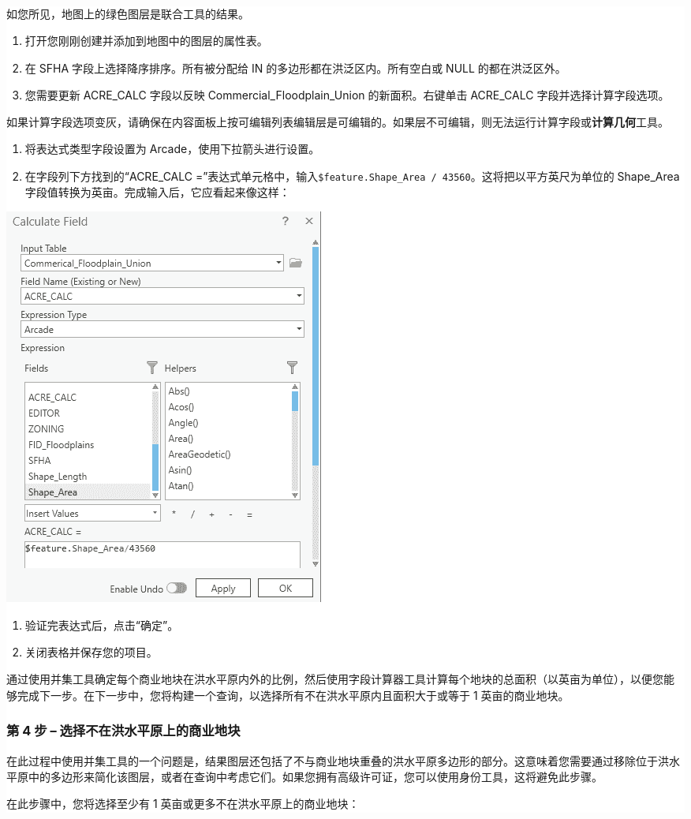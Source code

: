 如您所见，地图上的绿色图层是联合工具的结果。

1.  打开您刚刚创建并添加到地图中的图层的属性表。

1.  在 SFHA 字段上选择降序排序。所有被分配给 IN 的多边形都在洪泛区内。所有空白或 NULL 的都在洪泛区外。

1.  您需要更新 ACRE_CALC 字段以反映 Commercial_Floodplain_Union 的新面积。右键单击 ACRE_CALC 字段并选择计算字段选项。

如果计算字段选项变灰，请确保在内容面板上按可编辑列表编辑层是可编辑的。如果层不可编辑，则无法运行计算字段或**计算几何**工具。

1.  将表达式类型字段设置为 Arcade，使用下拉箭头进行设置。

1.  在字段列下方找到的“ACRE_CALC =”表达式单元格中，输入`$feature.Shape_Area / 43560`。这将把以平方英尺为单位的 Shape_Area 字段值转换为英亩。完成输入后，它应看起来像这样：

![图片](img/6f5b8f60-8da6-4914-a9c0-c92bb4778138.png)

1.  验证完表达式后，点击“确定”。

1.  关闭表格并保存您的项目。

通过使用并集工具确定每个商业地块在洪水平原内外的比例，然后使用字段计算器工具计算每个地块的总面积（以英亩为单位），以便您能够完成下一步。在下一步中，您将构建一个查询，以选择所有不在洪水平原内且面积大于或等于 1 英亩的商业地块。

### 第 4 步 – 选择不在洪水平原上的商业地块

在此过程中使用并集工具的一个问题是，结果图层还包括了不与商业地块重叠的洪水平原多边形的部分。这意味着您需要通过移除位于洪水平原中的多边形来简化该图层，或者在查询中考虑它们。如果您拥有高级许可证，您可以使用身份工具，这将避免此步骤。

在此步骤中，您将选择至少有 1 英亩或更多不在洪水平原上的商业地块：
